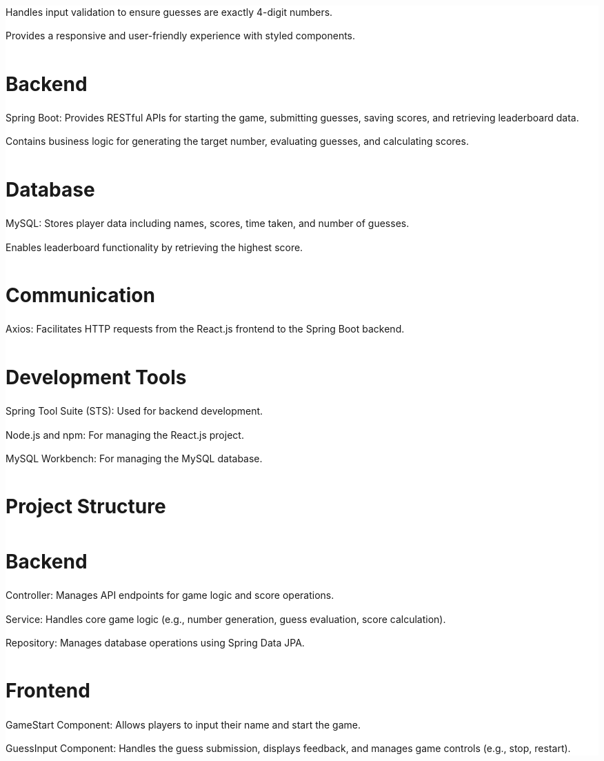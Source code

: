 Handles input validation to ensure guesses are exactly 4-digit numbers.

Provides a responsive and user-friendly experience with styled components.

# Backend
Spring Boot:
Provides RESTful APIs for starting the game, submitting guesses, saving scores, and retrieving leaderboard data.

Contains business logic for generating the target number, evaluating guesses, and calculating scores.

# Database
MySQL:
Stores player data including names, scores, time taken, and number of guesses.

Enables leaderboard functionality by retrieving the highest score.

# Communication
Axios:
Facilitates HTTP requests from the React.js frontend to the Spring Boot backend.

# Development Tools
Spring Tool Suite (STS): Used for backend development.

Node.js and npm: For managing the React.js project.

MySQL Workbench: For managing the MySQL database.

# Project Structure
# Backend
Controller:
Manages API endpoints for game logic and score operations.

Service:
Handles core game logic (e.g., number generation, guess evaluation, score calculation).

Repository:
Manages database operations using Spring Data JPA.

# Frontend
GameStart Component:
Allows players to input their name and start the game.

GuessInput Component:
Handles the guess submission, displays feedback, and manages game controls (e.g., stop, restart).
